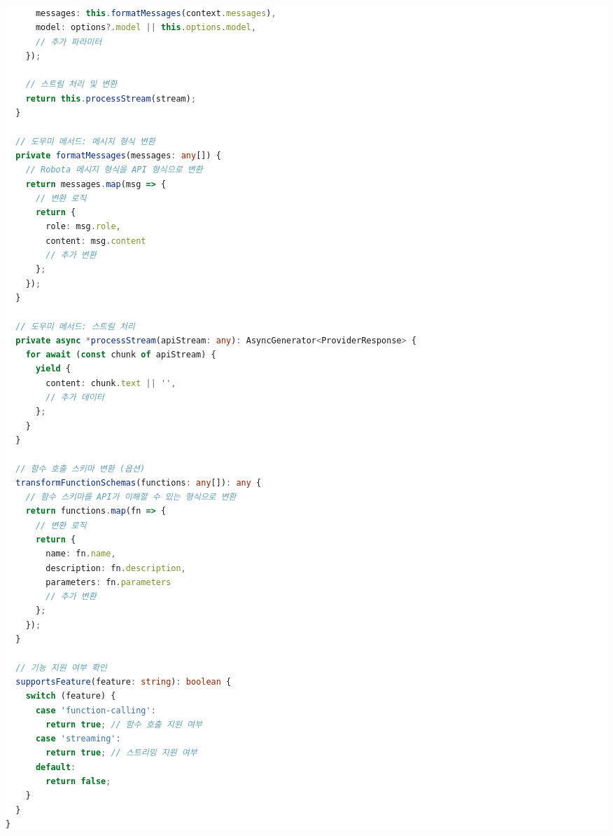 ```typescript
      messages: this.formatMessages(context.messages),
      model: options?.model || this.options.model,
      // 추가 파라미터
    });
    
    // 스트림 처리 및 변환
    return this.processStream(stream);
  }
  
  // 도우미 메서드: 메시지 형식 변환
  private formatMessages(messages: any[]) {
    // Robota 메시지 형식을 API 형식으로 변환
    return messages.map(msg => {
      // 변환 로직
      return {
        role: msg.role,
        content: msg.content
        // 추가 변환
      };
    });
  }
  
  // 도우미 메서드: 스트림 처리
  private async *processStream(apiStream: any): AsyncGenerator<ProviderResponse> {
    for await (const chunk of apiStream) {
      yield {
        content: chunk.text || '',
        // 추가 데이터
      };
    }
  }

  // 함수 호출 스키마 변환 (옵션)
  transformFunctionSchemas(functions: any[]): any {
    // 함수 스키마를 API가 이해할 수 있는 형식으로 변환
    return functions.map(fn => {
      // 변환 로직
      return {
        name: fn.name,
        description: fn.description,
        parameters: fn.parameters
        // 추가 변환
      };
    });
  }

  // 기능 지원 여부 확인
  supportsFeature(feature: string): boolean {
    switch (feature) {
      case 'function-calling':
        return true; // 함수 호출 지원 여부
      case 'streaming':
        return true; // 스트리밍 지원 여부
      default:
        return false;
    }
  }
}
```
